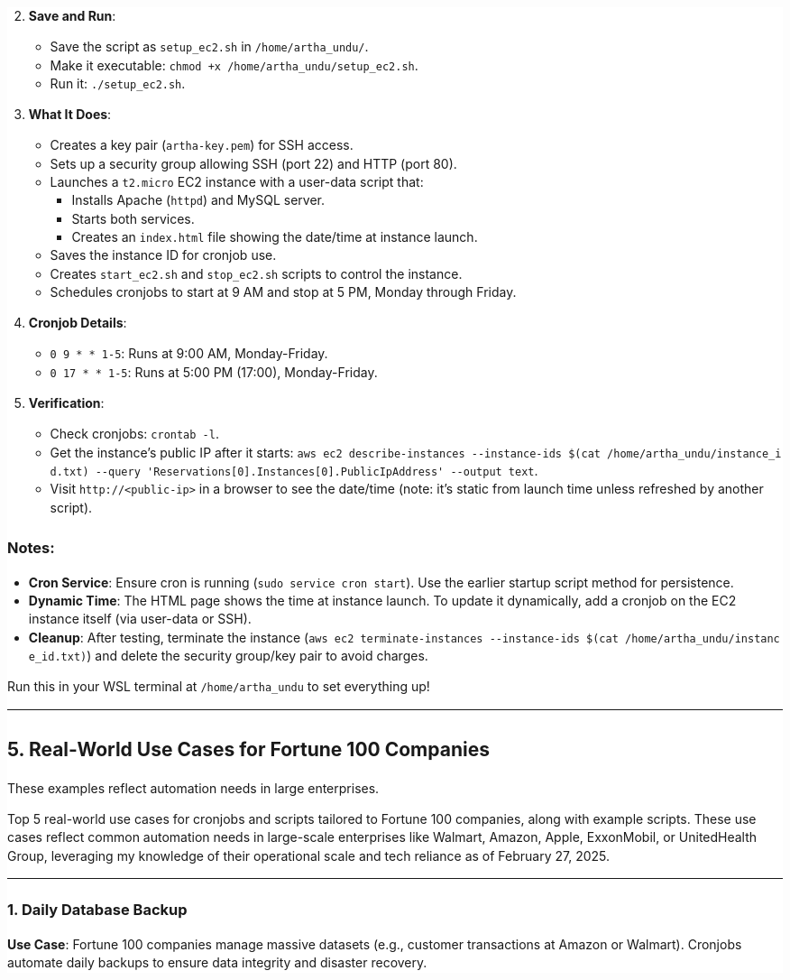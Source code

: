 2. **Save and Run**:
   - Save the script as `setup_ec2.sh` in `/home/artha_undu/`.
   - Make it executable: `chmod +x /home/artha_undu/setup_ec2.sh`.
   - Run it: `./setup_ec2.sh`.

3. **What It Does**:
   - Creates a key pair (`artha-key.pem`) for SSH access.
   - Sets up a security group allowing SSH (port 22) and HTTP (port 80).
   - Launches a `t2.micro` EC2 instance with a user-data script that:
     - Installs Apache (`httpd`) and MySQL server.
     - Starts both services.
     - Creates an `index.html` file showing the date/time at instance launch.
   - Saves the instance ID for cronjob use.
   - Creates `start_ec2.sh` and `stop_ec2.sh` scripts to control the instance.
   - Schedules cronjobs to start at 9 AM and stop at 5 PM, Monday through Friday.

4. **Cronjob Details**:
   - `0 9 * * 1-5`: Runs at 9:00 AM, Monday-Friday.
   - `0 17 * * 1-5`: Runs at 5:00 PM (17:00), Monday-Friday.

5. **Verification**:
   - Check cronjobs: `crontab -l`.
   - Get the instance’s public IP after it starts: `aws ec2 describe-instances --instance-ids $(cat /home/artha_undu/instance_id.txt) --query 'Reservations[0].Instances[0].PublicIpAddress' --output text`.
   - Visit `http://<public-ip>` in a browser to see the date/time (note: it’s static from launch time unless refreshed by another script).

### Notes:
- **Cron Service**: Ensure cron is running (`sudo service cron start`). Use the earlier startup script method for persistence.
- **Dynamic Time**: The HTML page shows the time at instance launch. To update it dynamically, add a cronjob on the EC2 instance itself (via user-data or SSH).
- **Cleanup**: After testing, terminate the instance (`aws ec2 terminate-instances --instance-ids $(cat /home/artha_undu/instance_id.txt)`) and delete the security group/key pair to avoid charges.

Run this in your WSL terminal at `/home/artha_undu` to set everything up!

---

## 5. Real-World Use Cases for Fortune 100 Companies
These examples reflect automation needs in large enterprises.

 Top 5 real-world use cases for cronjobs and scripts tailored to Fortune 100 companies, along with example scripts. These use cases reflect common automation needs in large-scale enterprises like Walmart, Amazon, Apple, ExxonMobil, or UnitedHealth Group, leveraging my knowledge of their operational scale and tech reliance as of February 27, 2025.

---

### 1. Daily Database Backup
**Use Case**: Fortune 100 companies manage massive datasets (e.g., customer transactions at Amazon or Walmart). Cronjobs automate daily backups to ensure data integrity and disaster recovery.
